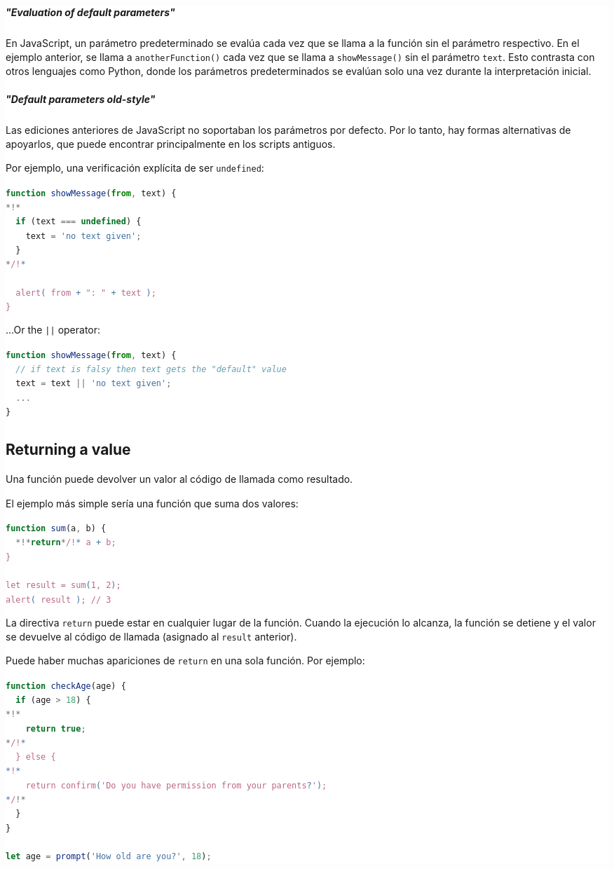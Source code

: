##### "Evaluation of default parameters"

En JavaScript, un parámetro predeterminado se evalúa cada vez que se llama a la función sin el parámetro respectivo. En el ejemplo anterior, se llama a `anotherFunction()` cada vez que se llama a `showMessage()` sin el parámetro `text`. Esto contrasta con otros lenguajes como Python, donde los parámetros predeterminados se evalúan solo una vez durante la interpretación inicial.

##### "Default parameters old-style"

Las ediciones anteriores de JavaScript no soportaban los parámetros por defecto. Por lo tanto, hay formas alternativas de apoyarlos, que puede encontrar principalmente en los scripts antiguos.

Por ejemplo, una verificación explícita de ser `undefined`:

```js
function showMessage(from, text) {
*!*
  if (text === undefined) {
    text = 'no text given';
  }
*/!*

  alert( from + ": " + text );
}
```

...Or the `||` operator:

```js
function showMessage(from, text) {
  // if text is falsy then text gets the "default" value
  text = text || 'no text given';
  ...
}
```

## Returning a value

Una función puede devolver un valor al código de llamada como resultado.

El ejemplo más simple sería una función que suma dos valores:

```js run no-beautify
function sum(a, b) {
  *!*return*/!* a + b;
}

let result = sum(1, 2);
alert( result ); // 3
```

La directiva `return` puede estar en cualquier lugar de la función. Cuando la ejecución lo alcanza, la función se detiene y el valor se devuelve al código de llamada (asignado al `result` anterior).

Puede haber muchas apariciones de `return` en una sola función. Por ejemplo:

```js run
function checkAge(age) {
  if (age > 18) {
*!*
    return true;
*/!*
  } else {
*!*
    return confirm('Do you have permission from your parents?');
*/!*
  }
}

let age = prompt('How old are you?', 18);
```